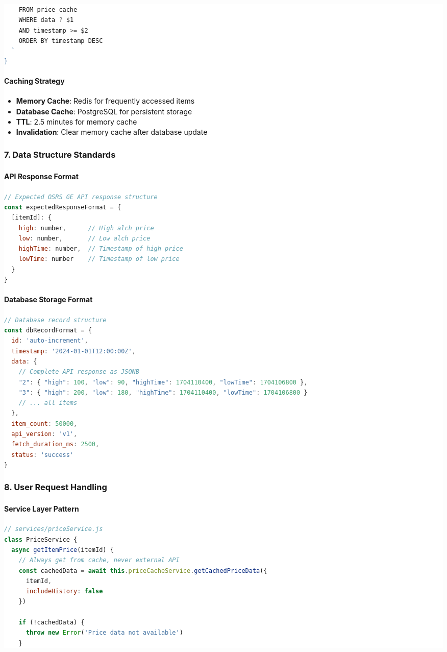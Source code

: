 ```javascript
    FROM price_cache 
    WHERE data ? $1 
    AND timestamp >= $2
    ORDER BY timestamp DESC
  `
}
```

#### Caching Strategy
- **Memory Cache**: Redis for frequently accessed items
- **Database Cache**: PostgreSQL for persistent storage
- **TTL**: 2.5 minutes for memory cache
- **Invalidation**: Clear memory cache after database update

### 7. Data Structure Standards

#### API Response Format
```javascript
// Expected OSRS GE API response structure
const expectedResponseFormat = {
  [itemId]: {
    high: number,      // High alch price
    low: number,       // Low alch price
    highTime: number,  // Timestamp of high price
    lowTime: number    // Timestamp of low price
  }
}
```

#### Database Storage Format
```javascript
// Database record structure
const dbRecordFormat = {
  id: 'auto-increment',
  timestamp: '2024-01-01T12:00:00Z',
  data: {
    // Complete API response as JSONB
    "2": { "high": 100, "low": 90, "highTime": 1704110400, "lowTime": 1704106800 },
    "3": { "high": 200, "low": 180, "highTime": 1704110400, "lowTime": 1704106800 }
    // ... all items
  },
  item_count: 50000,
  api_version: 'v1',
  fetch_duration_ms: 2500,
  status: 'success'
}
```

### 8. User Request Handling

#### Service Layer Pattern
```javascript
// services/priceService.js
class PriceService {
  async getItemPrice(itemId) {
    // Always get from cache, never external API
    const cachedData = await this.priceCacheService.getCachedPriceData({
      itemId,
      includeHistory: false
    })
    
    if (!cachedData) {
      throw new Error('Price data not available')
    }
```